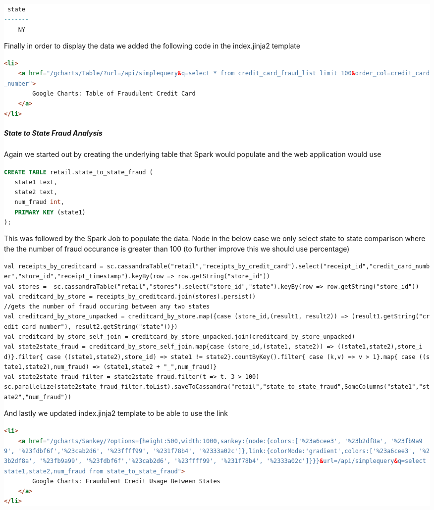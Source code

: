 ```sql
 state
-------
    NY
```

Finally in order to display the data we added the following code in the index.jinja2 template

```html
<li>
	<a href="/gcharts/Table/?url=/api/simplequery&q=select * from credit_card_fraud_list limit 100&order_col=credit_card_number">
	    Google Charts: Table of Fraudulent Credit Card
	</a>
</li>
```

##### State to State Fraud Analysis

Again we started out by creating the underlying table that Spark would populate and the web application would use
```sql
CREATE TABLE retail.state_to_state_fraud (
   state1 text,
   state2 text,   
   num_fraud int,
   PRIMARY KEY (state1)
); 
```

This was followed by the Spark Job to populate the data. Node in the below case we only select state to state comparison where the the number of fraud occurance is greater than 100 (to further improve this we should use percentage)
```
val receipts_by_creditcard = sc.cassandraTable("retail","receipts_by_credit_card").select("receipt_id","credit_card_number","store_id","receipt_timestamp").keyBy(row => row.getString("store_id"))
val stores =  sc.cassandraTable("retail","stores").select("store_id","state").keyBy(row => row.getString("store_id"))
val creditcard_by_store = receipts_by_creditcard.join(stores).persist()
//gets the number of fraud occuring between any two states
val creditcard_by_store_unpacked = creditcard_by_store.map({case (store_id,(result1, result2)) => (result1.getString("credit_card_number"), result2.getString("state"))})
val creditcard_by_store_self_join = creditcard_by_store_unpacked.join(creditcard_by_store_unpacked)
val state2state_fraud = creditcard_by_store_self_join.map{case (store_id,(state1, state2)) => ((state1,state2),store_id)}.filter{ case ((state1,state2),store_id) => state1 != state2}.countByKey().filter{ case (k,v) => v > 1}.map{ case ((state1,state2),num_fraud) => (state1,state2 + "_",num_fraud)}
val state2state_fraud_filter = state2state_fraud.filter(t => t._3 > 100)
sc.parallelize(state2state_fraud_filter.toList).saveToCassandra("retail","state_to_state_fraud",SomeColumns("state1","state2","num_fraud"))
```

And lastly we updated index.jinja2 template to be able to use the link

```html
<li>
    <a href="/gcharts/Sankey/?options={height:500,width:1000,sankey:{node:{colors:['%23a6cee3', '%23b2df8a', '%23fb9a99', '%23fdbf6f','%23cab2d6', '%23ffff99', '%231f78b4', '%2333a02c']},link:{colorMode:'gradient',colors:['%23a6cee3', '%23b2df8a', '%23fb9a99', '%23fdbf6f','%23cab2d6', '%23ffff99', '%231f78b4', '%2333a02c']}}}&url=/api/simplequery&q=select state1,state2,num_fraud from state_to_state_fraud">
        Google Charts: Fraudulent Credit Usage Between States
    </a>
</li>
```
